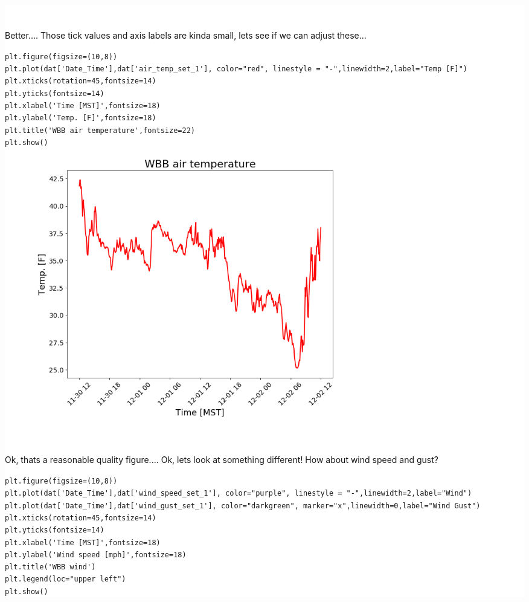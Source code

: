 <br><br>
Better.... Those tick values and axis labels are kinda small, lets see if we can adjust these...


    plt.figure(figsize=(10,8))
    plt.plot(dat['Date_Time'],dat['air_temp_set_1'], color="red", linestyle = "-",linewidth=2,label="Temp [F]")
    plt.xticks(rotation=45,fontsize=14)
    plt.yticks(fontsize=14)
    plt.xlabel('Time [MST]',fontsize=18)
    plt.ylabel('Temp. [F]',fontsize=18)
    plt.title('WBB air temperature',fontsize=22)
    plt.show()

<img src='./images/plot7.png' width=500px align='center' style='padding-left:50px'>

<br><br>
Ok, thats a reasonable quality figure.... Ok, lets look at something different! How about wind speed and gust?

    plt.figure(figsize=(10,8))
    plt.plot(dat['Date_Time'],dat['wind_speed_set_1'], color="purple", linestyle = "-",linewidth=2,label="Wind")
    plt.plot(dat['Date_Time'],dat['wind_gust_set_1'], color="darkgreen", marker="x",linewidth=0,label="Wind Gust")
    plt.xticks(rotation=45,fontsize=14)
    plt.yticks(fontsize=14)
    plt.xlabel('Time [MST]',fontsize=18)
    plt.ylabel('Wind speed [mph]',fontsize=18) 
    plt.title('WBB wind')
    plt.legend(loc="upper left")
    plt.show()
